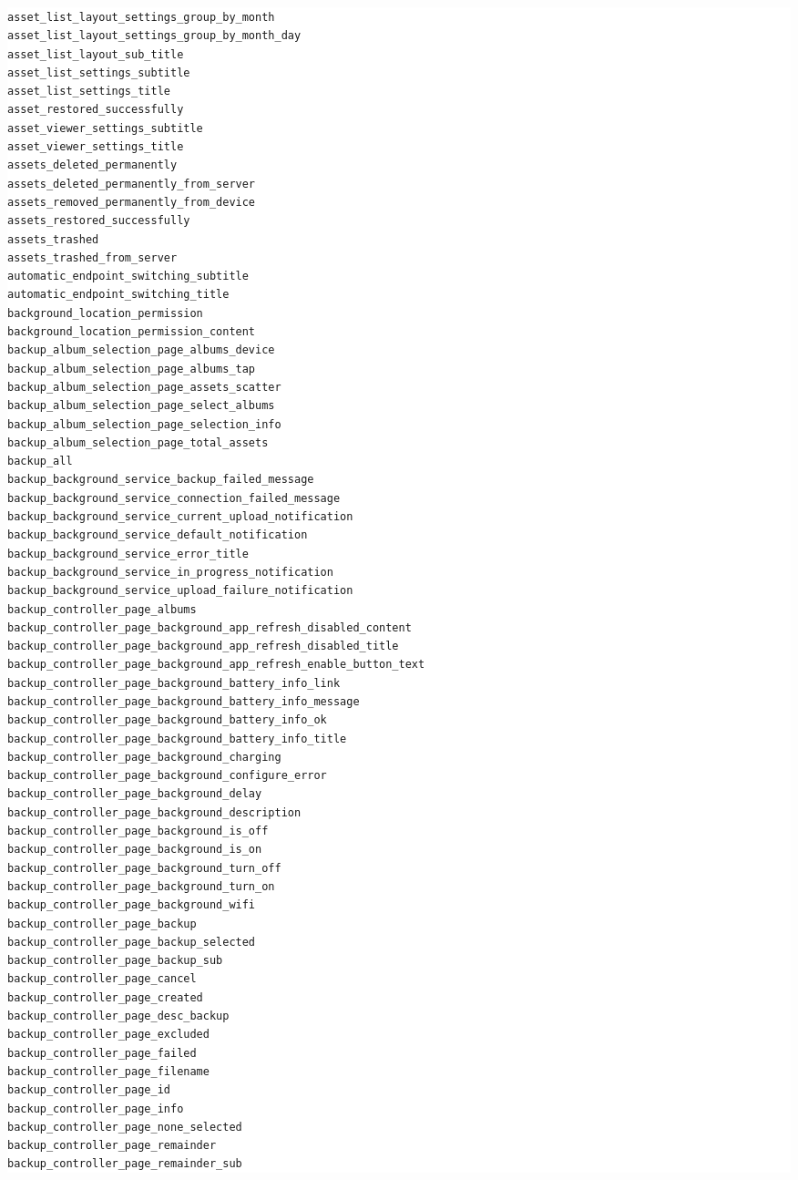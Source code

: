 ```
asset_list_layout_settings_group_by_month
asset_list_layout_settings_group_by_month_day
asset_list_layout_sub_title
asset_list_settings_subtitle
asset_list_settings_title
asset_restored_successfully
asset_viewer_settings_subtitle
asset_viewer_settings_title
assets_deleted_permanently
assets_deleted_permanently_from_server
assets_removed_permanently_from_device
assets_restored_successfully
assets_trashed
assets_trashed_from_server
automatic_endpoint_switching_subtitle
automatic_endpoint_switching_title
background_location_permission
background_location_permission_content
backup_album_selection_page_albums_device
backup_album_selection_page_albums_tap
backup_album_selection_page_assets_scatter
backup_album_selection_page_select_albums
backup_album_selection_page_selection_info
backup_album_selection_page_total_assets
backup_all
backup_background_service_backup_failed_message
backup_background_service_connection_failed_message
backup_background_service_current_upload_notification
backup_background_service_default_notification
backup_background_service_error_title
backup_background_service_in_progress_notification
backup_background_service_upload_failure_notification
backup_controller_page_albums
backup_controller_page_background_app_refresh_disabled_content
backup_controller_page_background_app_refresh_disabled_title
backup_controller_page_background_app_refresh_enable_button_text
backup_controller_page_background_battery_info_link
backup_controller_page_background_battery_info_message
backup_controller_page_background_battery_info_ok
backup_controller_page_background_battery_info_title
backup_controller_page_background_charging
backup_controller_page_background_configure_error
backup_controller_page_background_delay
backup_controller_page_background_description
backup_controller_page_background_is_off
backup_controller_page_background_is_on
backup_controller_page_background_turn_off
backup_controller_page_background_turn_on
backup_controller_page_background_wifi
backup_controller_page_backup
backup_controller_page_backup_selected
backup_controller_page_backup_sub
backup_controller_page_cancel
backup_controller_page_created
backup_controller_page_desc_backup
backup_controller_page_excluded
backup_controller_page_failed
backup_controller_page_filename
backup_controller_page_id
backup_controller_page_info
backup_controller_page_none_selected
backup_controller_page_remainder
backup_controller_page_remainder_sub
```